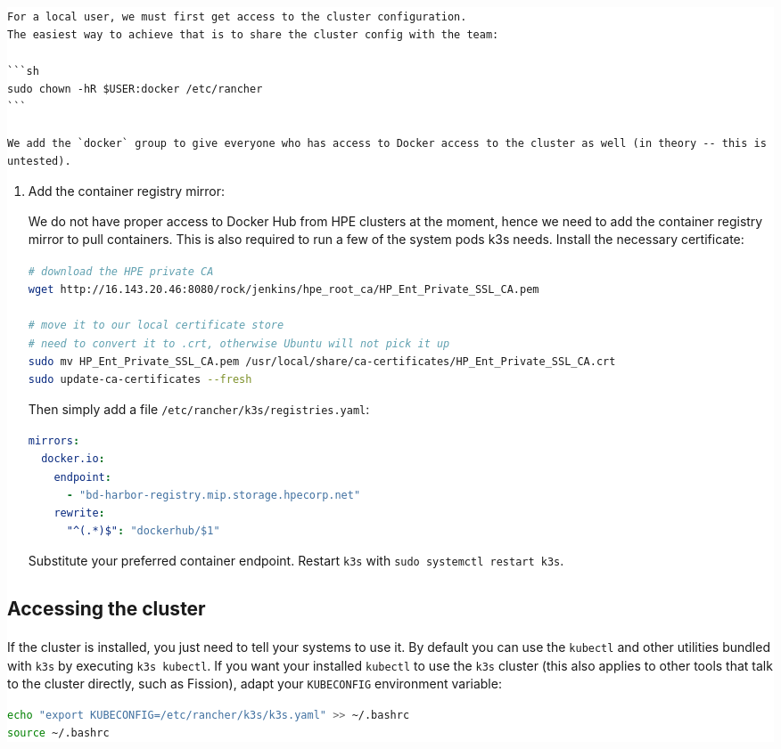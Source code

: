     For a local user, we must first get access to the cluster configuration.
    The easiest way to achieve that is to share the cluster config with the team:

    ```sh
    sudo chown -hR $USER:docker /etc/rancher
    ```

    We add the `docker` group to give everyone who has access to Docker access to the cluster as well (in theory -- this is untested).

1. Add the container registry mirror:

    We do not have proper access to Docker Hub from HPE clusters at the moment, hence we need to add the container registry mirror to pull containers.
    This is also required to run a few of the system pods k3s needs.
    Install the necessary certificate:

    ```sh
    # download the HPE private CA
    wget http://16.143.20.46:8080/rock/jenkins/hpe_root_ca/HP_Ent_Private_SSL_CA.pem

    # move it to our local certificate store
    # need to convert it to .crt, otherwise Ubuntu will not pick it up
    sudo mv HP_Ent_Private_SSL_CA.pem /usr/local/share/ca-certificates/HP_Ent_Private_SSL_CA.crt
    sudo update-ca-certificates --fresh
    ```

    Then simply add a file `/etc/rancher/k3s/registries.yaml`:

    ```yml
    mirrors:
      docker.io:
        endpoint:
          - "bd-harbor-registry.mip.storage.hpecorp.net"
        rewrite:
          "^(.*)$": "dockerhub/$1"
    ```

    Substitute your preferred container endpoint.
    Restart `k3s` with `sudo systemctl restart k3s`.

## Accessing the cluster

If the cluster is installed, you just need to tell your systems to use it.
By default you can use the `kubectl` and other utilities bundled with `k3s` by executing `k3s kubectl`.
If you want your installed `kubectl` to use the `k3s` cluster (this also applies to other tools that talk to the cluster directly, such as Fission), adapt your `KUBECONFIG` environment variable:

```sh
echo "export KUBECONFIG=/etc/rancher/k3s/k3s.yaml" >> ~/.bashrc
source ~/.bashrc
```
